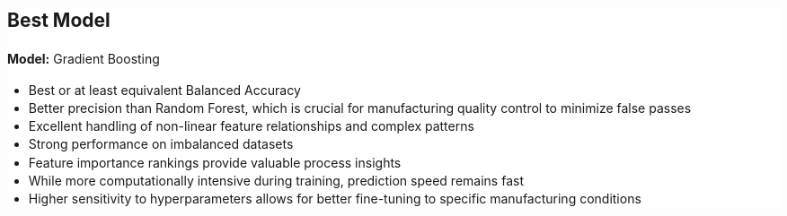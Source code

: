 ## Best Model

**Model:** Gradient Boosting
- Best or at least equivalent Balanced Accuracy
- Better precision than Random Forest, which is crucial for manufacturing quality control to minimize false passes
- Excellent handling of non-linear feature relationships and complex patterns
- Strong performance on imbalanced datasets
- Feature importance rankings provide valuable process insights
- While more computationally intensive during training, prediction speed remains fast
- Higher sensitivity to hyperparameters allows for better fine-tuning to specific manufacturing conditions